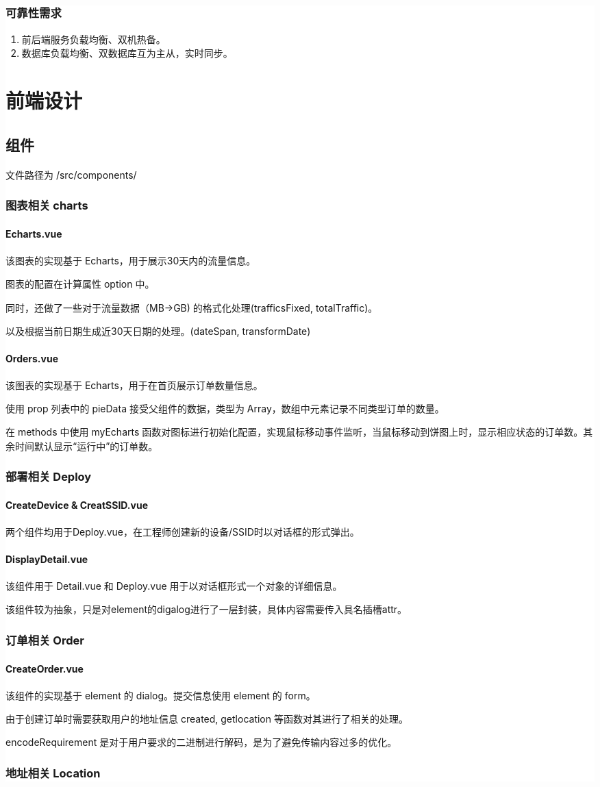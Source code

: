 ### 可靠性需求

1. 前后端服务负载均衡、双机热备。
2. 数据库负载均衡、双数据库互为主从，实时同步。


# 前端设计

## 组件

文件路径为 /src/components/ 


### 图表相关 charts

#### Echarts.vue

该图表的实现基于 Echarts，用于展示30天内的流量信息。

图表的配置在计算属性 option 中。

同时，还做了一些对于流量数据（MB->GB) 的格式化处理(trafficsFixed, totalTraffic)。

以及根据当前日期生成近30天日期的处理。(dateSpan, transformDate)
#### Orders.vue

该图表的实现基于 Echarts，用于在首页展示订单数量信息。

使用 prop 列表中的 pieData 接受父组件的数据，类型为 Array，数组中元素记录不同类型订单的数量。

在 methods 中使用 myEcharts 函数对图标进行初始化配置，实现鼠标移动事件监听，当鼠标移动到饼图上时，显示相应状态的订单数。其余时间默认显示“运行中”的订单数。

### 部署相关 Deploy

#### CreateDevice & CreatSSID.vue

两个组件均用于Deploy.vue，在工程师创建新的设备/SSID时以对话框的形式弹出。

#### DisplayDetail.vue

该组件用于 Detail.vue 和 Deploy.vue 用于以对话框形式一个对象的详细信息。

该组件较为抽象，只是对element的digalog进行了一层封装，具体内容需要传入具名插槽attr。

### 订单相关 Order
 
#### CreateOrder.vue

该组件的实现基于 element 的 dialog。提交信息使用 element 的 form。

由于创建订单时需要获取用户的地址信息 created, getlocation 等函数对其进行了相关的处理。

encodeRequirement 是对于用户要求的二进制进行解码，是为了避免传输内容过多的优化。

### 地址相关 Location
